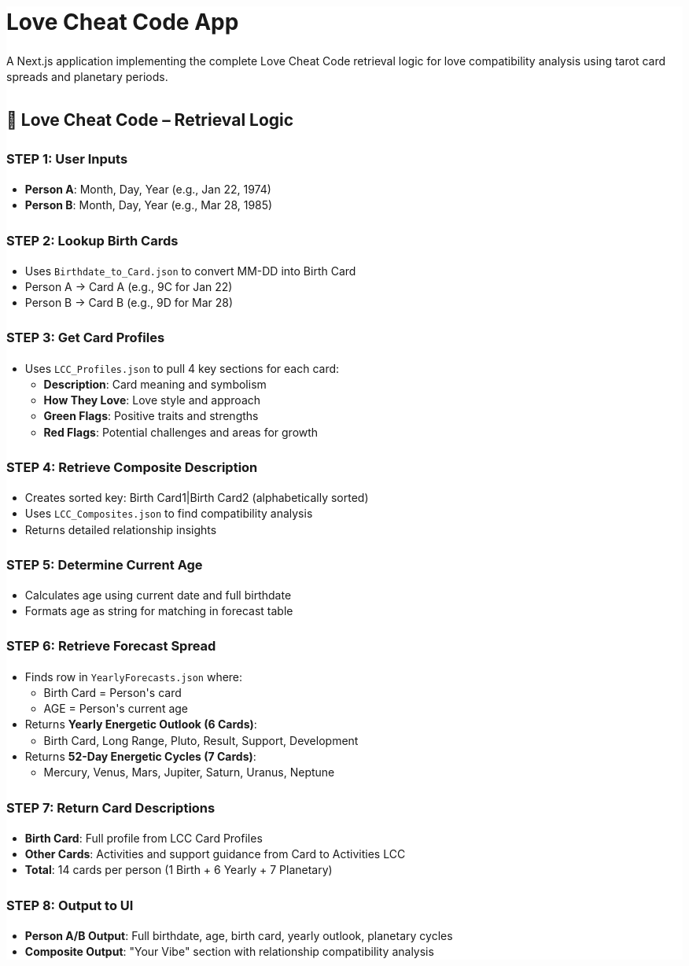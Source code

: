 # Love Cheat Code App

A Next.js application implementing the complete Love Cheat Code retrieval logic for love compatibility analysis using tarot card spreads and planetary periods.

## 🎯 **Love Cheat Code – Retrieval Logic**

### **STEP 1: User Inputs**
- **Person A**: Month, Day, Year (e.g., Jan 22, 1974)
- **Person B**: Month, Day, Year (e.g., Mar 28, 1985)

### **STEP 2: Lookup Birth Cards**
- Uses `Birthdate_to_Card.json` to convert MM-DD into Birth Card
- Person A → Card A (e.g., 9C for Jan 22)
- Person B → Card B (e.g., 9D for Mar 28)

### **STEP 3: Get Card Profiles**
- Uses `LCC_Profiles.json` to pull 4 key sections for each card:
  - **Description**: Card meaning and symbolism
  - **How They Love**: Love style and approach
  - **Green Flags**: Positive traits and strengths
  - **Red Flags**: Potential challenges and areas for growth

### **STEP 4: Retrieve Composite Description**
- Creates sorted key: Birth Card1|Birth Card2 (alphabetically sorted)
- Uses `LCC_Composites.json` to find compatibility analysis
- Returns detailed relationship insights

### **STEP 5: Determine Current Age**
- Calculates age using current date and full birthdate
- Formats age as string for matching in forecast table

### **STEP 6: Retrieve Forecast Spread**
- Finds row in `YearlyForecasts.json` where:
  - Birth Card = Person's card
  - AGE = Person's current age
- Returns **Yearly Energetic Outlook (6 Cards)**:
  - Birth Card, Long Range, Pluto, Result, Support, Development
- Returns **52-Day Energetic Cycles (7 Cards)**:
  - Mercury, Venus, Mars, Jupiter, Saturn, Uranus, Neptune

### **STEP 7: Return Card Descriptions**
- **Birth Card**: Full profile from LCC Card Profiles
- **Other Cards**: Activities and support guidance from Card to Activities LCC
- **Total**: 14 cards per person (1 Birth + 6 Yearly + 7 Planetary)

### **STEP 8: Output to UI**
- **Person A/B Output**: Full birthdate, age, birth card, yearly outlook, planetary cycles
- **Composite Output**: "Your Vibe" section with relationship compatibility analysis
